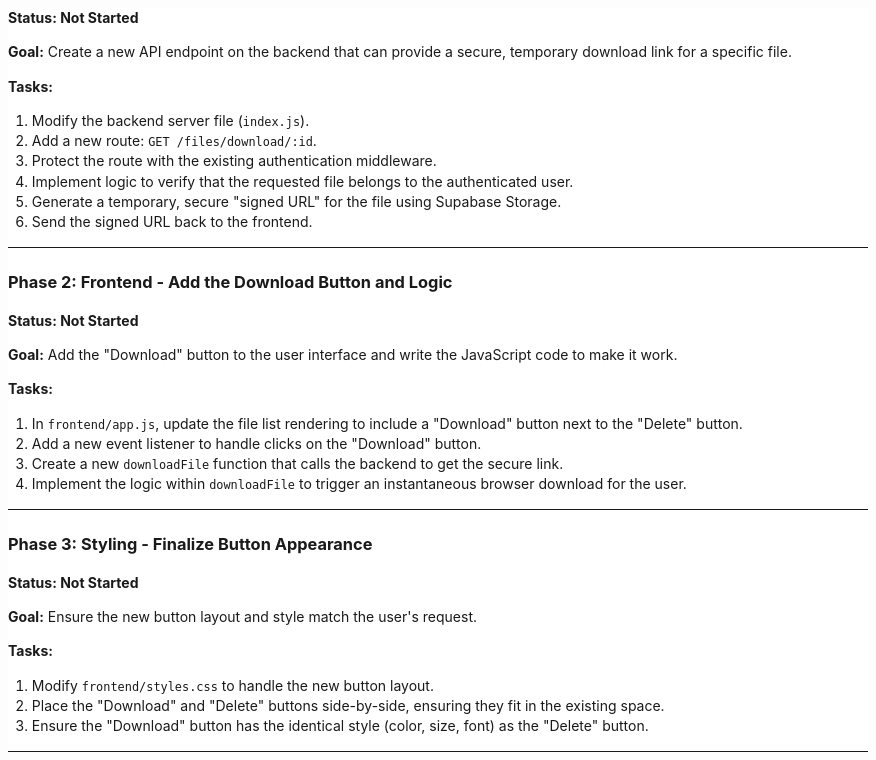 **Status: Not Started**

**Goal:** Create a new API endpoint on the backend that can provide a secure, temporary download link for a specific file.

**Tasks:**
1.  Modify the backend server file (`index.js`).
2.  Add a new route: `GET /files/download/:id`.
3.  Protect the route with the existing authentication middleware.
4.  Implement logic to verify that the requested file belongs to the authenticated user.
5.  Generate a temporary, secure "signed URL" for the file using Supabase Storage.
6.  Send the signed URL back to the frontend.

---

### Phase 2: Frontend - Add the Download Button and Logic

**Status: Not Started**

**Goal:** Add the "Download" button to the user interface and write the JavaScript code to make it work.

**Tasks:**
1.  In `frontend/app.js`, update the file list rendering to include a "Download" button next to the "Delete" button.
2.  Add a new event listener to handle clicks on the "Download" button.
3.  Create a new `downloadFile` function that calls the backend to get the secure link.
4.  Implement the logic within `downloadFile` to trigger an instantaneous browser download for the user.

---

### Phase 3: Styling - Finalize Button Appearance

**Status: Not Started**

**Goal:** Ensure the new button layout and style match the user's request.

**Tasks:**
1.  Modify `frontend/styles.css` to handle the new button layout.
2.  Place the "Download" and "Delete" buttons side-by-side, ensuring they fit in the existing space.
3.  Ensure the "Download" button has the identical style (color, size, font) as the "Delete" button.

---

